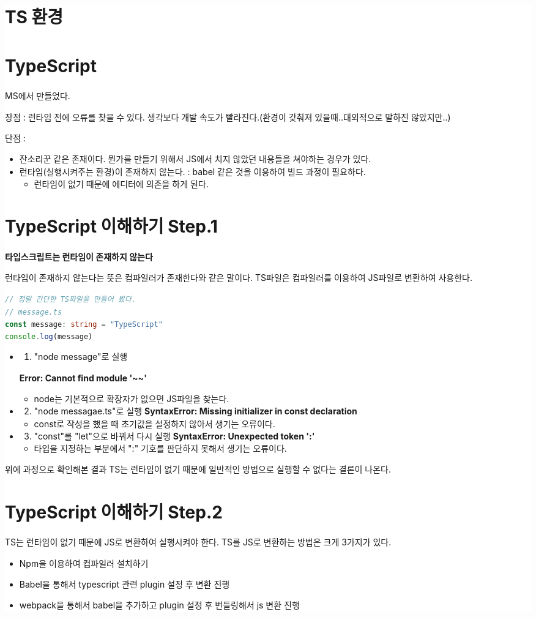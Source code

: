 # TS 환경

# TypeScript

MS에서 만들었다.

장점 : 런타임 전에 오류를 찾을 수 있다.
생각보다 개발 속도가 빨라진다.(환경이 갖춰져 있을때..대외적으로 말하진 않았지만..)

단점 :

-   잔소리꾼 같은 존재이다. 뭔가를 만들기 위해서 JS에서 치지 않았던 내용들을 쳐야하는 경우가 있다.
-   런타임(실행시켜주는 환경)이 존재하지 않는다. : babel 같은 것을 이용하여 빌드 과정이 필요하다.
    -   런타임이 없기 때문에 에디터에 의존을 하게 된다.

# TypeScript 이해하기 Step.1

**타입스크립트는 런타임이 존재하지 않는다**

런타임이 존재하지 않는다는 뜻은 컴파일러가 존재한다와 같은 말이다. TS파일은 컴파일러를 이용하여 JS파일로 변환하여 사용한다.

```ts
// 정말 간단한 TS파일을 만들어 봤다.
// message.ts
const message: string = "TypeScript"
console.log(message)
```

-   1. "node message"로 실행

    **Error: Cannot find module '~~'**

    -   node는 기본적으로 확장자가 없으면 JS파일을 찾는다.

-   2. "node messagae.ts"로 실행
       **SyntaxError: Missing initializer in const declaration**

    -   const로 작성을 했을 때 초기값을 설정하지 않아서 생기는 오류이다.

-   3. "const"를 "let"으로 바꿔서 다시 실행
       **SyntaxError: Unexpected token ':'**
    -   타입을 지정하는 부분에서 ":" 기호를 판단하지 못해서 생기는 오류이다.

위에 과정으로 확인해본 결과 TS는 런타임이 없기 때문에 일반적인 방법으로 실행할 수 없다는 결론이 나온다.

# TypeScript 이해하기 Step.2

TS는 런타임이 없기 때문에 JS로 변환하여 실행시켜야 한다.
TS를 JS로 변환하는 방법은 크게 3가지가 있다.

-   Npm을 이용하여 컴파일러 설치하기

-   Babel을 통해서 typescript 관련 plugin 설정 후 변환 진행

-   webpack을 통해서 babel을 추가하고 plugin 설정 후 번들링해서 js 변환 진행
